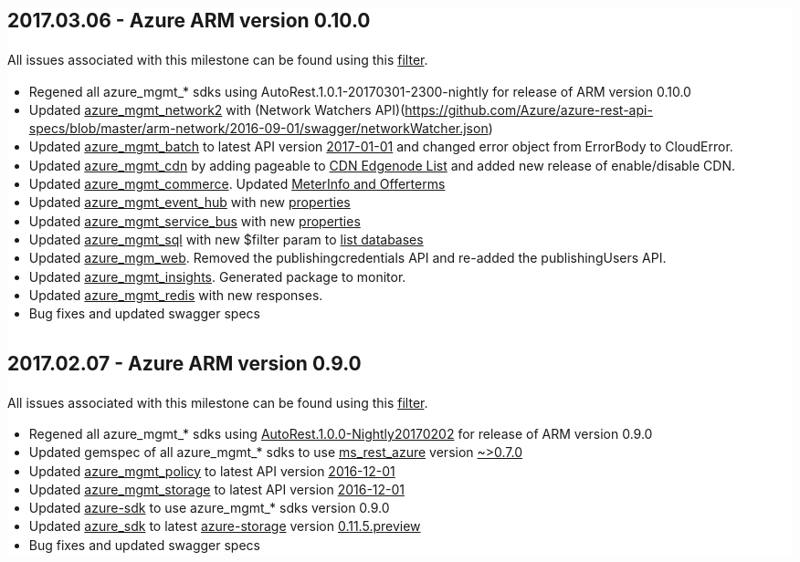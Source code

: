 
## 2017.03.06 - Azure ARM version 0.10.0

All issues associated with this milestone can be found using this [filter](https://github.com/Azure/azure-sdk-for-ruby/issues?utf8=%E2%9C%93&q=milestone%3Av0.10.0-arm%20).

* Regened all azure_mgmt_* sdks using AutoRest.1.0.1-20170301-2300-nightly for release of ARM version 0.10.0
* Updated [azure_mgmt_network2](https://rubygems.org/gems/azure_mgmt_network2) with (Network Watchers API)(https://github.com/Azure/azure-rest-api-specs/blob/master/arm-network/2016-09-01/swagger/networkWatcher.json)
* Updated [azure_mgmt_batch](https://rubygems.org/gems/azure_mgmt_batch) to latest API version [2017-01-01](https://github.com/Azure/azure-rest-api-specs/blob/master/arm-batch/2017-01-01/swagger/BatchManagement.json) and changed error object from ErrorBody to CloudError.
* Updated [azure_mgmt_cdn](https://rubygems.org/gems/azure_mgmt_cdn) by adding pageable to [CDN Edgenode List](https://github.com/Azure/azure-rest-api-specs/blob/master/arm-cdn/2016-10-02/swagger/cdn.json) and added new release of enable/disable CDN.
* Updated [azure_mgmt_commerce](https://rubygems.org/gems/azure_mgmt_commerce). Updated [MeterInfo and Offerterms](https://github.com/Azure/azure-rest-api-specs/blob/master/arm-commerce/2015-06-01-preview/swagger/commerce.json)
* Updated [azure_mgmt_event_hub](https://rubygems.org/gems/azure_mgmt_event_hub) with new [properties](https://github.com/Azure/azure-rest-api-specs/blob/master/arm-eventhub/2015-08-01/swagger/EventHub.json)
* Updated [azure_mgmt_service_bus](https://rubygems.org/gems/azure_mgmt_service_bus) with new [properties](https://github.com/Azure/azure-rest-api-specs/blob/master/arm-servicebus/2015-08-01/swagger/servicebus.json)
* Updated [azure_mgmt_sql](https://rubygems.org/gems/azure_mgmt_sql) with new $filter param to [list databases](https://github.com/Azure/azure-rest-api-specs/blob/master/arm-sql/2014-04-01/swagger/sql.core.json)
* Updated [azure_mgm_web](https://rubygems.org/gems/azure_mgmt_web). Removed the publishingcredentials API and re-added the publishingUsers API.
* Updated [azure_mgmt_insights](https://rubygems.org/gems/azure_mgmt_insights). Generated package to monitor.
* Updated [azure_mgmt_redis](https://rubygems.org/gems/azure_mgmt_redis) with new responses.
* Bug fixes and updated swagger specs

## 2017.02.07 - Azure ARM version 0.9.0

All issues associated with this milestone can be found using this [filter](https://github.com/Azure/azure-sdk-for-ruby/issues?utf8=%E2%9C%93&q=milestone%3Av0.9.0-arm).

* Regened all azure_mgmt_* sdks using [AutoRest.1.0.0-Nightly20170202](https://www.myget.org/feed/autorest/package/nuget/AutoRest/1.0.0-Nightly20170202) for release of ARM version 0.9.0
* Updated gemspec of all azure_mgmt_* sdks to use [ms_rest_azure](https://rubygems.org/gems/ms_rest_azure) version [~>0.7.0](https://rubygems.org/gems/ms_rest_azure/versions/0.7.0)
* Updated [azure_mgmt_policy](https://rubygems.org/gems/azure_mgmt_policy) to latest API version [2016-12-01](https://github.com/Azure/azure-rest-api-specs/blob/master/arm-resources/policy/2016-12-01/swagger/policy.json)
* Updated [azure_mgmt_storage](https://rubygems.org/gems/azure_mgmt_storage) to latest API version [2016-12-01](https://github.com/Azure/azure-rest-api-specs/blob/master/arm-storage/2016-12-01/swagger/storage.json)
* Updated [azure-sdk](https://rubygems.org/gems/azure_sdk) to use azure_mgmt_* sdks version 0.9.0
* Updated [azure_sdk](https://rubygems.org/gems/azure_sdk) to latest [azure-storage](https://rubygems.org/gems/azure-storage) version [0.11.5.preview](https://rubygems.org/gems/azure-storage/versions/0.11.5.preview)
* Bug fixes and updated swagger specs
